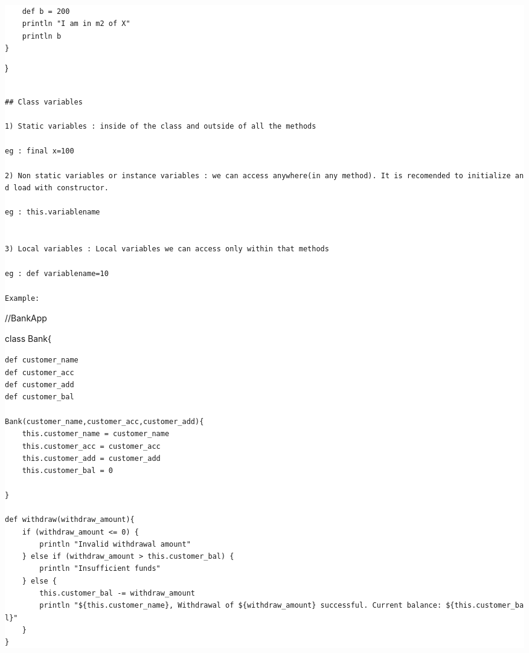         def b = 200
        println "I am in m2 of X"
        println b
    }
}
```

## Class variables

1) Static variables : inside of the class and outside of all the methods 

eg : final x=100

2) Non static variables or instance variables : we can access anywhere(in any method). It is recomended to initialize and load with constructor.

eg : this.variablename


3) Local variables : Local variables we can access only within that methods

eg : def variablename=10

Example:

```
//BankApp

class Bank{

    def customer_name
    def customer_acc
    def customer_add
    def customer_bal

    Bank(customer_name,customer_acc,customer_add){
        this.customer_name = customer_name
        this.customer_acc = customer_acc
        this.customer_add = customer_add
        this.customer_bal = 0

    }

    def withdraw(withdraw_amount){
        if (withdraw_amount <= 0) {
            println "Invalid withdrawal amount"
        } else if (withdraw_amount > this.customer_bal) {
            println "Insufficient funds"
        } else {
            this.customer_bal -= withdraw_amount
            println "${this.customer_name}, Withdrawal of ${withdraw_amount} successful. Current balance: ${this.customer_bal}"
        }
    }
